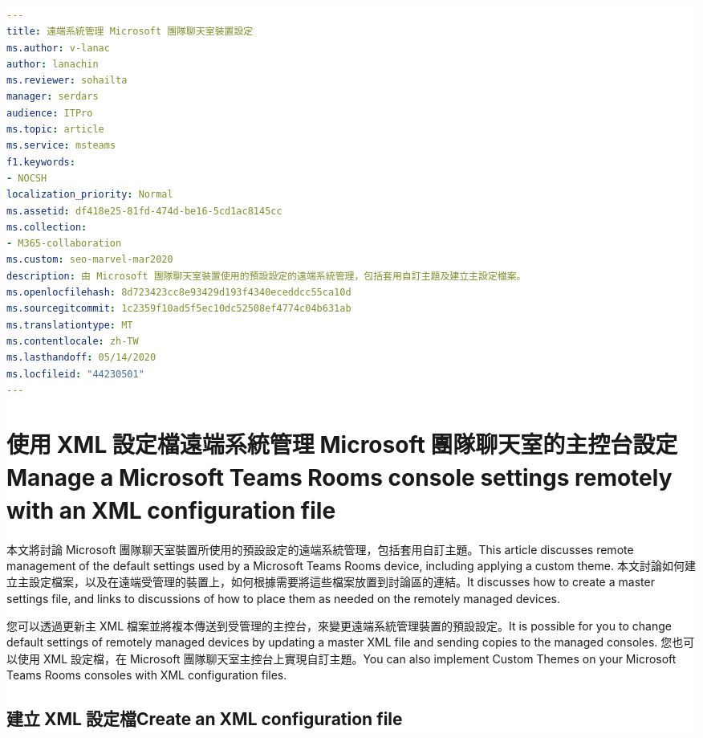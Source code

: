 ```yaml
---
title: 遠端系統管理 Microsoft 團隊聊天室裝置設定
ms.author: v-lanac
author: lanachin
ms.reviewer: sohailta
manager: serdars
audience: ITPro
ms.topic: article
ms.service: msteams
f1.keywords:
- NOCSH
localization_priority: Normal
ms.assetid: df418e25-81fd-474d-be16-5cd1ac8145cc
ms.collection:
- M365-collaboration
ms.custom: seo-marvel-mar2020
description: 由 Microsoft 團隊聊天室裝置使用的預設設定的遠端系統管理，包括套用自訂主題及建立主設定檔案。
ms.openlocfilehash: 8d723423cc8e93429d193f4340eceddcc55ca10d
ms.sourcegitcommit: 1c2359f10ad5f5ec10dc52508ef4774c04b631ab
ms.translationtype: MT
ms.contentlocale: zh-TW
ms.lasthandoff: 05/14/2020
ms.locfileid: "44230501"
---
```

# <a name="manage-a-microsoft-teams-rooms-console-settings-remotely-with-an-xml-configuration-file"></a><span data-ttu-id="c0c5f-103">使用 XML 設定檔遠端系統管理 Microsoft 團隊聊天室的主控台設定</span><span class="sxs-lookup"><span data-stu-id="c0c5f-103">Manage a Microsoft Teams Rooms console settings remotely with an XML configuration file</span></span>

<span data-ttu-id="c0c5f-104">本文將討論 Microsoft 團隊聊天室裝置所使用的預設設定的遠端系統管理，包括套用自訂主題。</span><span class="sxs-lookup"><span data-stu-id="c0c5f-104">This article discusses remote management of the default settings used by a Microsoft Teams Rooms device, including applying a custom theme.</span></span> <span data-ttu-id="c0c5f-105">本文討論如何建立主設定檔案，以及在遠端受管理的裝置上，如何根據需要將這些檔案放置到討論區的連結。</span><span class="sxs-lookup"><span data-stu-id="c0c5f-105">It discusses how to create a master settings file, and links to discussions of how to place them as needed on the remotely managed devices.</span></span>
  
<span data-ttu-id="c0c5f-106">您可以透過更新主 XML 檔案並將複本傳送到受管理的主控台，來變更遠端系統管理裝置的預設設定。</span><span class="sxs-lookup"><span data-stu-id="c0c5f-106">It is possible for you to change default settings of remotely managed devices by updating a master XML file and sending copies to the managed consoles.</span></span> <span data-ttu-id="c0c5f-107">您也可以使用 XML 設定檔，在 Microsoft 團隊聊天室主控台上實現自訂主題。</span><span class="sxs-lookup"><span data-stu-id="c0c5f-107">You can also implement Custom Themes on your Microsoft Teams Rooms consoles with XML configuration files.</span></span>
  
## <a name="create-an-xml-configuration-file"></a><span data-ttu-id="c0c5f-108">建立 XML 設定檔</span><span class="sxs-lookup"><span data-stu-id="c0c5f-108">Create an XML configuration file</span></span>
